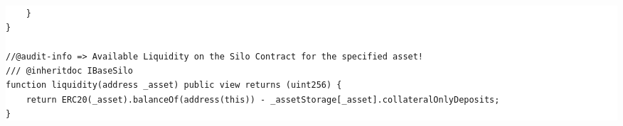 ```
    }
}

//@audit-info => Available Liquidity on the Silo Contract for the specified asset!
/// @inheritdoc IBaseSilo
function liquidity(address _asset) public view returns (uint256) {
    return ERC20(_asset).balanceOf(address(this)) - _assetStorage[_asset].collateralOnlyDeposits;
}
```